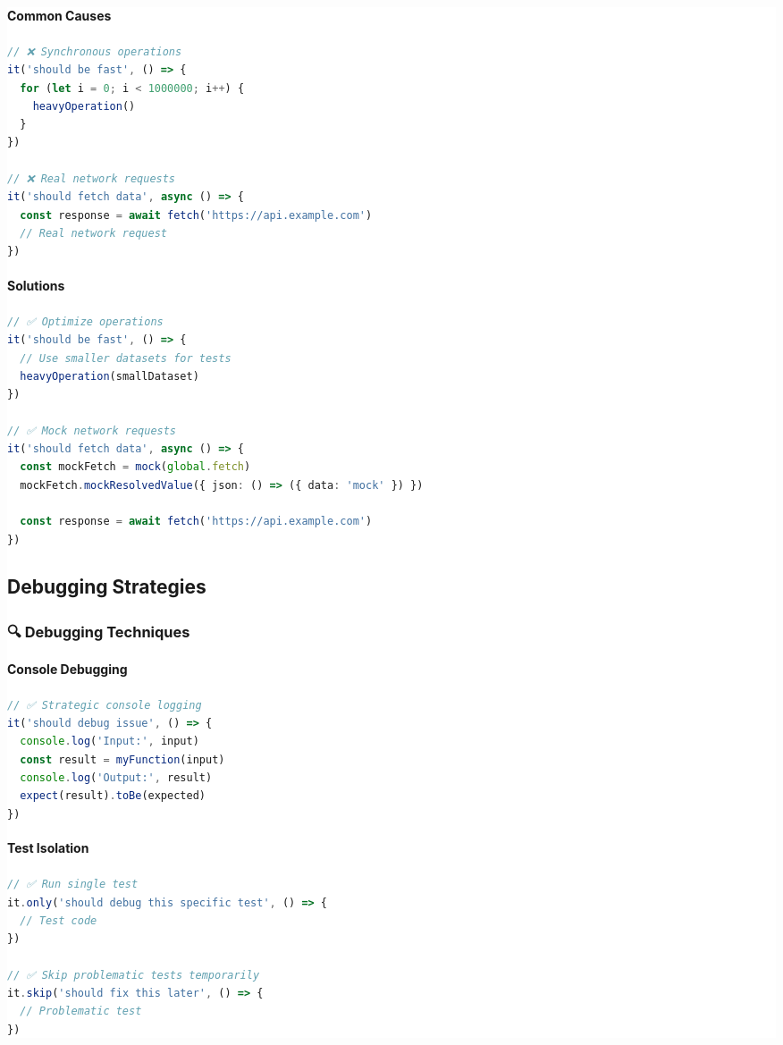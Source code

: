 #### Common Causes
```typescript
// ❌ Synchronous operations
it('should be fast', () => {
  for (let i = 0; i < 1000000; i++) {
    heavyOperation()
  }
})

// ❌ Real network requests
it('should fetch data', async () => {
  const response = await fetch('https://api.example.com')
  // Real network request
})
```

#### Solutions
```typescript
// ✅ Optimize operations
it('should be fast', () => {
  // Use smaller datasets for tests
  heavyOperation(smallDataset)
})

// ✅ Mock network requests
it('should fetch data', async () => {
  const mockFetch = mock(global.fetch)
  mockFetch.mockResolvedValue({ json: () => ({ data: 'mock' }) })
  
  const response = await fetch('https://api.example.com')
})
```

## Debugging Strategies

### 🔍 Debugging Techniques

#### Console Debugging
```typescript
// ✅ Strategic console logging
it('should debug issue', () => {
  console.log('Input:', input)
  const result = myFunction(input)
  console.log('Output:', result)
  expect(result).toBe(expected)
})
```

#### Test Isolation
```typescript
// ✅ Run single test
it.only('should debug this specific test', () => {
  // Test code
})

// ✅ Skip problematic tests temporarily
it.skip('should fix this later', () => {
  // Problematic test
})
```
